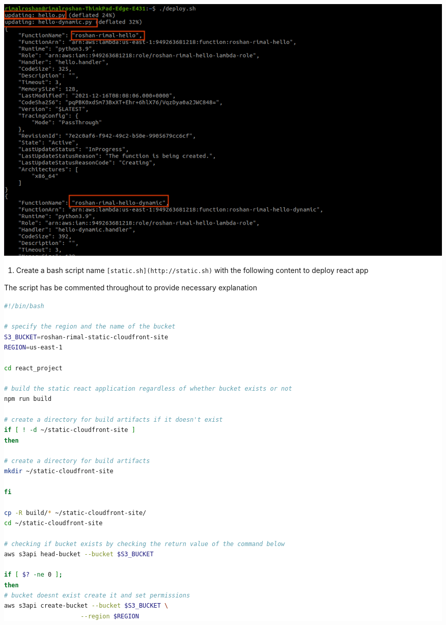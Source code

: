 ![Untitled](images/Untitled.png)

1. Create a bash script name `[static.sh](http://static.sh)` with the following content to deploy react app

The script has be commented throughout to provide necessary explanation

```bash
#!/bin/bash

# specify the region and the name of the bucket 
S3_BUCKET=roshan-rimal-static-cloudfront-site
REGION=us-east-1

cd react_project

# build the static react application regardless of whether bucket exists or not
npm run build

# create a directory for build artifacts if it doesn't exist
if [ ! -d ~/static-cloudfront-site ]
then

# create a directory for build artifacts
mkdir ~/static-cloudfront-site

fi

cp -R build/* ~/static-cloudfront-site/
cd ~/static-cloudfront-site

# checking if bucket exists by checking the return value of the command below
aws s3api head-bucket --bucket $S3_BUCKET

if [ $? -ne 0 ];
then
# bucket doesnt exist create it and set permissions
aws s3api create-bucket --bucket $S3_BUCKET \
                     --region $REGION

```